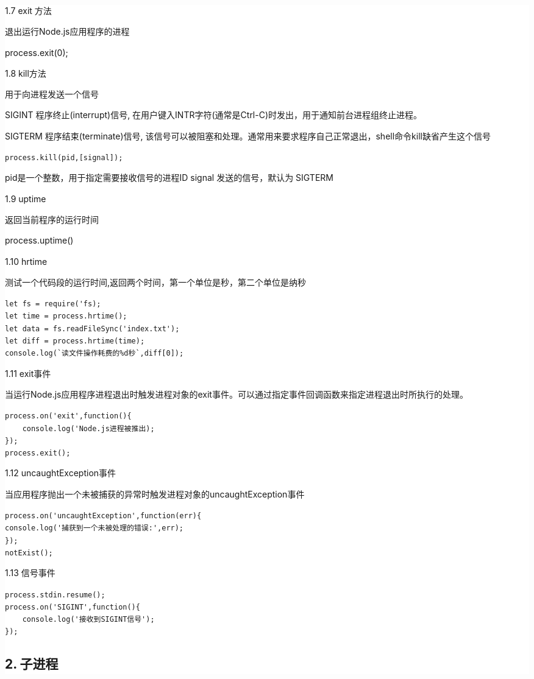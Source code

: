 1.7 exit 方法

退出运行Node.js应用程序的进程

process.exit(0);

1.8 kill方法

用于向进程发送一个信号

SIGINT 程序终止(interrupt)信号, 在用户键入INTR字符(通常是Ctrl-C)时发出，用于通知前台进程组终止进程。

SIGTERM 程序结束(terminate)信号, 该信号可以被阻塞和处理。通常用来要求程序自己正常退出，shell命令kill缺省产生这个信号

    process.kill(pid,[signal]);

pid是一个整数，用于指定需要接收信号的进程ID
signal 发送的信号，默认为 SIGTERM

1.9 uptime

返回当前程序的运行时间

process.uptime()

1.10 hrtime

测试一个代码段的运行时间,返回两个时间，第一个单位是秒，第二个单位是纳秒

    let fs = require('fs);
    let time = process.hrtime();
    let data = fs.readFileSync('index.txt');
    let diff = process.hrtime(time);
    console.log(`读文件操作耗费的%d秒`,diff[0]);

1.11 exit事件

当运行Node.js应用程序进程退出时触发进程对象的exit事件。可以通过指定事件回调函数来指定进程退出时所执行的处理。

    process.on('exit',function(){
        console.log('Node.js进程被推出);
    });
    process.exit();

1.12 uncaughtException事件

当应用程序抛出一个未被捕获的异常时触发进程对象的uncaughtException事件

    process.on('uncaughtException',function(err){
    console.log('捕获到一个未被处理的错误:',err);
    });
    notExist();

1.13 信号事件

    process.stdin.resume();
    process.on('SIGINT',function(){
        console.log('接收到SIGINT信号');
    });


## 2. 子进程
